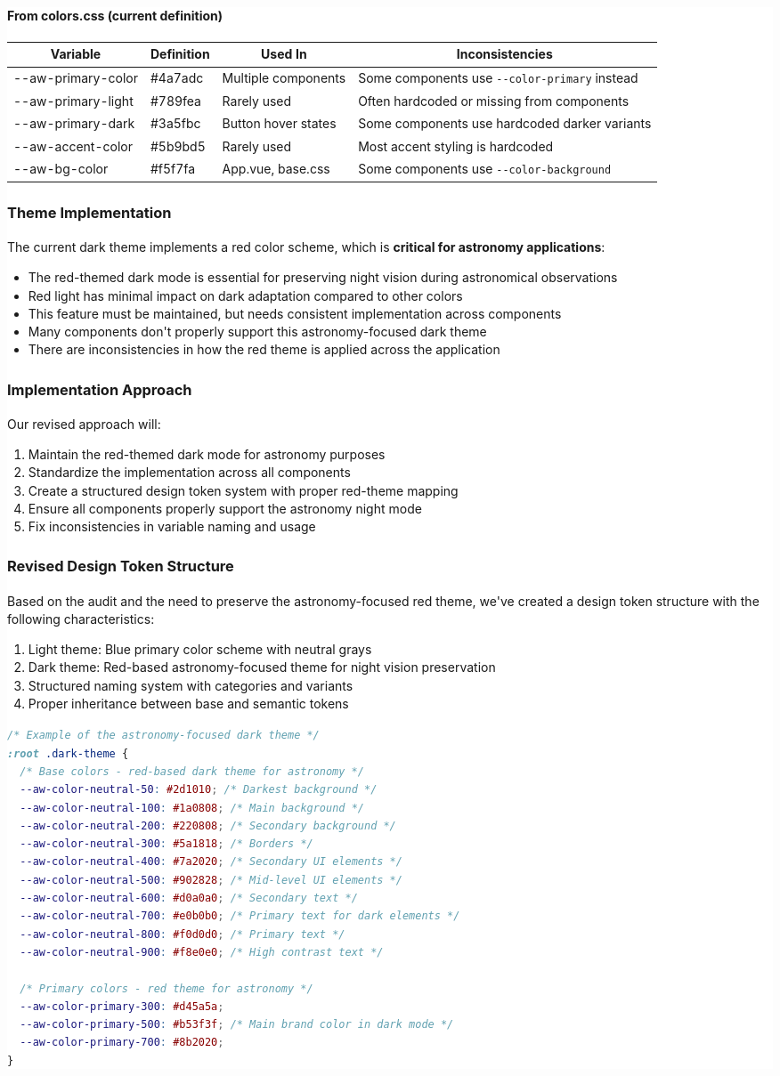 #### From colors.css (current definition)

| Variable           | Definition | Used In             | Inconsistencies                               |
| ------------------ | ---------- | ------------------- | --------------------------------------------- |
| --aw-primary-color | #4a7adc    | Multiple components | Some components use `--color-primary` instead |
| --aw-primary-light | #789fea    | Rarely used         | Often hardcoded or missing from components    |
| --aw-primary-dark  | #3a5fbc    | Button hover states | Some components use hardcoded darker variants |
| --aw-accent-color  | #5b9bd5    | Rarely used         | Most accent styling is hardcoded              |
| --aw-bg-color      | #f5f7fa    | App.vue, base.css   | Some components use `--color-background`      |

### Theme Implementation

The current dark theme implements a red color scheme, which is **critical for astronomy applications**:

- The red-themed dark mode is essential for preserving night vision during astronomical observations
- Red light has minimal impact on dark adaptation compared to other colors
- This feature must be maintained, but needs consistent implementation across components
- Many components don't properly support this astronomy-focused dark theme
- There are inconsistencies in how the red theme is applied across the application

### Implementation Approach

Our revised approach will:

1. Maintain the red-themed dark mode for astronomy purposes
2. Standardize the implementation across all components
3. Create a structured design token system with proper red-theme mapping
4. Ensure all components properly support the astronomy night mode
5. Fix inconsistencies in variable naming and usage

### Revised Design Token Structure

Based on the audit and the need to preserve the astronomy-focused red theme, we've created a design token structure with the following characteristics:

1. Light theme: Blue primary color scheme with neutral grays
2. Dark theme: Red-based astronomy-focused theme for night vision preservation
3. Structured naming system with categories and variants
4. Proper inheritance between base and semantic tokens

```css
/* Example of the astronomy-focused dark theme */
:root .dark-theme {
  /* Base colors - red-based dark theme for astronomy */
  --aw-color-neutral-50: #2d1010; /* Darkest background */
  --aw-color-neutral-100: #1a0808; /* Main background */
  --aw-color-neutral-200: #220808; /* Secondary background */
  --aw-color-neutral-300: #5a1818; /* Borders */
  --aw-color-neutral-400: #7a2020; /* Secondary UI elements */
  --aw-color-neutral-500: #902828; /* Mid-level UI elements */
  --aw-color-neutral-600: #d0a0a0; /* Secondary text */
  --aw-color-neutral-700: #e0b0b0; /* Primary text for dark elements */
  --aw-color-neutral-800: #f0d0d0; /* Primary text */
  --aw-color-neutral-900: #f8e0e0; /* High contrast text */

  /* Primary colors - red theme for astronomy */
  --aw-color-primary-300: #d45a5a;
  --aw-color-primary-500: #b53f3f; /* Main brand color in dark mode */
  --aw-color-primary-700: #8b2020;
}
```
